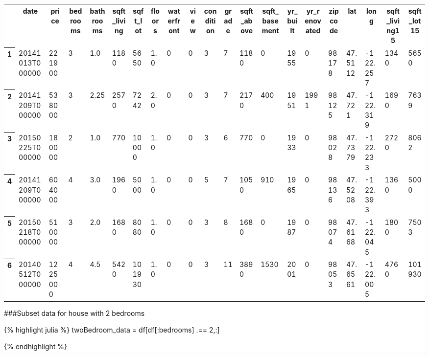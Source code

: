 <table class="data-frame"><tr><th></th><th>date</th><th>price</th><th>bedrooms</th><th>bathrooms</th><th>sqft_living</th><th>sqft_lot</th><th>floors</th><th>waterfront</th><th>view</th><th>condition</th><th>grade</th><th>sqft_above</th><th>sqft_basement</th><th>yr_built</th><th>yr_renovated</th><th>zipcode</th><th>lat</th><th>long</th><th>sqft_living15</th><th>sqft_lot15</th></tr><tr><th>1</th><td>20141013T000000</td><td>221900</td><td>3</td><td>1.0</td><td>1180</td><td>5650</td><td>1.0</td><td>0</td><td>0</td><td>3</td><td>7</td><td>1180</td><td>0</td><td>1955</td><td>0</td><td>98178</td><td>47.5112</td><td>-122.257</td><td>1340</td><td>5650</td></tr><tr><th>2</th><td>20141209T000000</td><td>538000</td><td>3</td><td>2.25</td><td>2570</td><td>7242</td><td>2.0</td><td>0</td><td>0</td><td>3</td><td>7</td><td>2170</td><td>400</td><td>1951</td><td>1991</td><td>98125</td><td>47.721</td><td>-122.319</td><td>1690</td><td>7639</td></tr><tr><th>3</th><td>20150225T000000</td><td>180000</td><td>2</td><td>1.0</td><td>770</td><td>10000</td><td>1.0</td><td>0</td><td>0</td><td>3</td><td>6</td><td>770</td><td>0</td><td>1933</td><td>0</td><td>98028</td><td>47.7379</td><td>-122.233</td><td>2720</td><td>8062</td></tr><tr><th>4</th><td>20141209T000000</td><td>604000</td><td>4</td><td>3.0</td><td>1960</td><td>5000</td><td>1.0</td><td>0</td><td>0</td><td>5</td><td>7</td><td>1050</td><td>910</td><td>1965</td><td>0</td><td>98136</td><td>47.5208</td><td>-122.393</td><td>1360</td><td>5000</td></tr><tr><th>5</th><td>20150218T000000</td><td>510000</td><td>3</td><td>2.0</td><td>1680</td><td>8080</td><td>1.0</td><td>0</td><td>0</td><td>3</td><td>8</td><td>1680</td><td>0</td><td>1987</td><td>0</td><td>98074</td><td>47.6168</td><td>-122.045</td><td>1800</td><td>7503</td></tr><tr><th>6</th><td>20140512T000000</td><td>1225000</td><td>4</td><td>4.5</td><td>5420</td><td>101930</td><td>1.0</td><td>0</td><td>0</td><td>3</td><td>11</td><td>3890</td><td>1530</td><td>2001</td><td>0</td><td>98053</td><td>47.6561</td><td>-122.005</td><td>4760</td><td>101930</td></tr></table>



###Subset data for house with 2 bedrooms

{% highlight julia %}
twoBedroom_data = df[df[:bedrooms] .== 2,:]

{% endhighlight %} 

